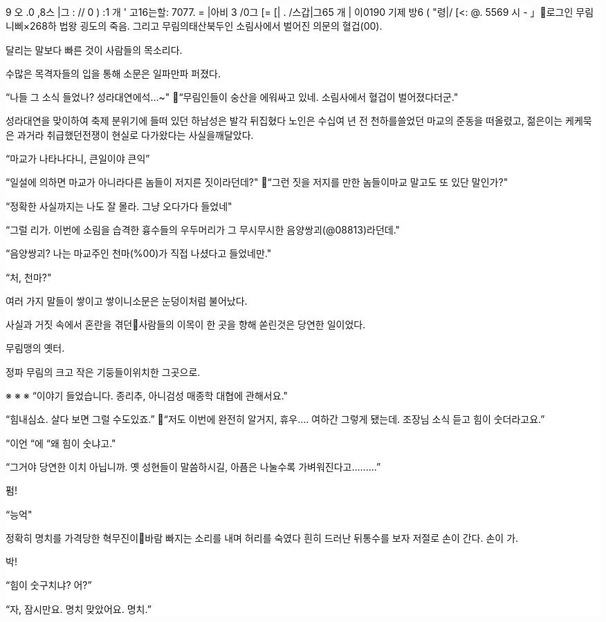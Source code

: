 9 오 .0  ,8스        |그 :   // 0 )   :1 개  '  고16는할: 7077. = |아비 3 /0그 [= [|  . /스갑|그65 개   |     이0190    기제    방6  (  "령|/    [<:       @. 5569   시    - 」로그인 무림              니삐×268하
법왕 굉도의 죽음. 그리고 무림의태산북두인 소림사에서 벌어진 의문의 혈겁(00).

달리는 말보다 빠른 것이 사람들의 목소리다.

수많은 목격자들의 입을 통해 소문은 일파만파 퍼졌다.

“나들 그 소식 들었나? 성라대연에석…~"
“무림인들이 숭산을 에워싸고 있네.
소림사에서 혈겁이 벌어졌다더군."

성라대연을 맞이하여 축제 분위기에 들떠 있던 하남성은 발각 뒤집혔다
노인은 수십여 년 전 천하를쓸었던 마교의 준동을 떠올렸고, 젊은이는 케케묵은 과거라 취급했던전쟁이 현실로 다가왔다는 사실을깨달았다.

“마교가 나타나다니, 큰일이야 큰익”

“일설에 의하면 마교가 아니라다른 놈들이 저지른 짓이라던데?"
“그런 짓을 저지를 만한 놈들이마교 말고도 또 있단 말인가?"

“정확한 사실까지는 나도 잘 몰라.
그냥 오다가다 들었네"

“그럴 리가. 이번에 소림을 습격한 흉수들의 우두머리가 그 무시무시한 음양쌍괴(@08813)라던데."

“음양쌍괴? 나는 마교주인 천마(%00)가 직접 나셨다고 들었네만."

“처, 천마?"

여러 가지 말들이 쌓이고 쌓이니소문은 눈덩이처럼 불어났다.

사실과 거짓 속에서 혼란을 겪던사람들의 이목이 한 곳을 향해 쏟린것은 당연한 일이었다.

무림맹의 옛터.

정파 무림의 크고 작은 기둥들이위치한 그곳으로.

※ ※ ※
“이야기 들었습니다. 종리추, 아니검성 매종학 대협에 관해서요."

“힘내심쇼. 살다 보면 그럴 수도있죠.”
“저도 이번에 완전히 알거지, 휴우…. 여하간 그렇게 됐는데. 조장님 소식 듣고 힘이 숫더라고요.”

“이언
“에
“왜 힘이 숫냐고."

“그거야 당연한 이치 아닙니까.
옛 성현들이 말씀하시길, 아픔은 나눌수록 가벼워진다고………”

펌!

“능억"

정확히 명치를 가격당한 혁무진이바람 빠지는 소리를 내며 허리를 숙였다
흰히 드러난 뒤통수를 보자 저절로 손이 간다. 손이 가.

박!

“힘이 숫구치냐? 어?”

“자, 잠시만요. 명치 맞았어요. 명치.”
